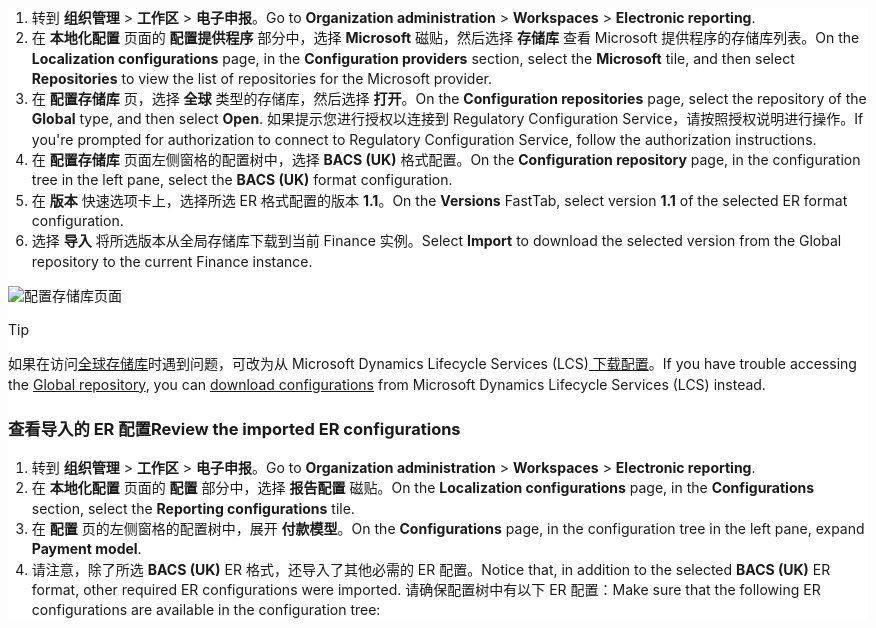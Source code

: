 1. <span data-ttu-id="c558e-178">转到 **组织管理** \> **工作区** \> **电子申报**。</span><span class="sxs-lookup"><span data-stu-id="c558e-178">Go to **Organization administration** \> **Workspaces** \> **Electronic reporting**.</span></span>
2. <span data-ttu-id="c558e-179">在 **本地化配置** 页面的 **配置提供程序** 部分中，选择 **Microsoft** 磁贴，然后选择 **存储库** 查看 Microsoft 提供程序的存储库列表。</span><span class="sxs-lookup"><span data-stu-id="c558e-179">On the **Localization configurations** page, in the **Configuration providers** section, select the **Microsoft** tile, and then select **Repositories** to view the list of repositories for the Microsoft provider.</span></span>
3. <span data-ttu-id="c558e-180">在 **配置存储库** 页，选择 **全球** 类型的存储库，然后选择 **打开**。</span><span class="sxs-lookup"><span data-stu-id="c558e-180">On the **Configuration repositories** page, select the repository of the **Global** type, and then select **Open**.</span></span> <span data-ttu-id="c558e-181">如果提示您进行授权以连接到 Regulatory Configuration Service，请按照授权说明进行操作。</span><span class="sxs-lookup"><span data-stu-id="c558e-181">If you're prompted for authorization to connect to Regulatory Configuration Service, follow the authorization instructions.</span></span>
4. <span data-ttu-id="c558e-182">在 **配置存储库** 页面左侧窗格的配置树中，选择 **BACS (UK)** 格式配置。</span><span class="sxs-lookup"><span data-stu-id="c558e-182">On the **Configuration repository** page, in the configuration tree in the left pane, select the **BACS (UK)** format configuration.</span></span>
5. <span data-ttu-id="c558e-183">在 **版本** 快速选项卡上，选择所选 ER 格式配置的版本 **1.1**。</span><span class="sxs-lookup"><span data-stu-id="c558e-183">On the **Versions** FastTab, select version **1.1** of the selected ER format configuration.</span></span>
6. <span data-ttu-id="c558e-184">选择 **导入** 将所选版本从全局存储库下载到当前 Finance 实例。</span><span class="sxs-lookup"><span data-stu-id="c558e-184">Select **Import** to download the selected version from the Global repository to the current Finance instance.</span></span>

![配置存储库页面](./media/er-quick-start2-import-solution1.png)

> [!TIP]
> <span data-ttu-id="c558e-186">如果在访问[全球存储库](er-download-configurations-global-repo.md)时遇到问题，可改为从 Microsoft Dynamics Lifecycle Services (LCS)[ 下载配置](download-electronic-reporting-configuration-lcs.md)。</span><span class="sxs-lookup"><span data-stu-id="c558e-186">If you have trouble accessing the [Global repository](er-download-configurations-global-repo.md), you can [download configurations](download-electronic-reporting-configuration-lcs.md) from Microsoft Dynamics Lifecycle Services (LCS) instead.</span></span>

### <a name="review-the-imported-er-configurations"></a><a id="ReviewImportedERSolution"></a><span data-ttu-id="c558e-187">查看导入的 ER 配置</span><span class="sxs-lookup"><span data-stu-id="c558e-187">Review the imported ER configurations</span></span>

1. <span data-ttu-id="c558e-188">转到 **组织管理** \> **工作区** \> **电子申报**。</span><span class="sxs-lookup"><span data-stu-id="c558e-188">Go to **Organization administration** \> **Workspaces** \> **Electronic reporting**.</span></span>
2. <span data-ttu-id="c558e-189">在 **本地化配置** 页面的 **配置** 部分中，选择 **报告配置** 磁贴。</span><span class="sxs-lookup"><span data-stu-id="c558e-189">On the **Localization configurations** page, in the **Configurations** section, select the **Reporting configurations** tile.</span></span>
3. <span data-ttu-id="c558e-190">在 **配置** 页的左侧窗格的配置树中，展开 **付款模型**。</span><span class="sxs-lookup"><span data-stu-id="c558e-190">On the **Configurations** page, in the configuration tree in the left pane, expand **Payment model**.</span></span>
4. <span data-ttu-id="c558e-191">请注意，除了所选 **BACS (UK)** ER 格式，还导入了其他必需的 ER 配置。</span><span class="sxs-lookup"><span data-stu-id="c558e-191">Notice that, in addition to the selected **BACS (UK)** ER format, other required ER configurations were imported.</span></span> <span data-ttu-id="c558e-192">请确保配置树中有以下 ER 配置：</span><span class="sxs-lookup"><span data-stu-id="c558e-192">Make sure that the following ER configurations are available in the configuration tree:</span></span>
